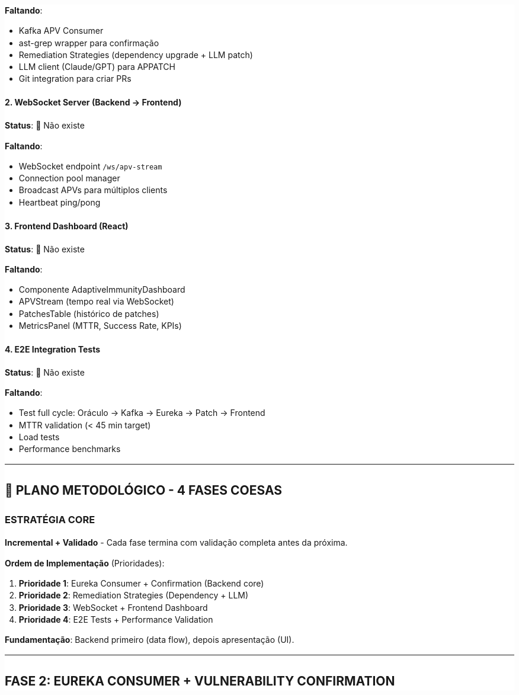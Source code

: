 **Faltando**:
- Kafka APV Consumer
- ast-grep wrapper para confirmação
- Remediation Strategies (dependency upgrade + LLM patch)
- LLM client (Claude/GPT) para APPATCH
- Git integration para criar PRs

#### 2. WebSocket Server (Backend → Frontend)
**Status**: 🔴 Não existe

**Faltando**:
- WebSocket endpoint `/ws/apv-stream`
- Connection pool manager
- Broadcast APVs para múltiplos clients
- Heartbeat ping/pong

#### 3. Frontend Dashboard (React)
**Status**: 🔴 Não existe

**Faltando**:
- Componente AdaptiveImmunityDashboard
- APVStream (tempo real via WebSocket)
- PatchesTable (histórico de patches)
- MetricsPanel (MTTR, Success Rate, KPIs)

#### 4. E2E Integration Tests
**Status**: 🔴 Não existe

**Faltando**:
- Test full cycle: Oráculo → Kafka → Eureka → Patch → Frontend
- MTTR validation (< 45 min target)
- Load tests
- Performance benchmarks

---

## 🎯 PLANO METODOLÓGICO - 4 FASES COESAS

### ESTRATÉGIA CORE
**Incremental + Validado** - Cada fase termina com validação completa antes da próxima.

**Ordem de Implementação** (Prioridades):
1. **Prioridade 1**: Eureka Consumer + Confirmation (Backend core)
2. **Prioridade 2**: Remediation Strategies (Dependency + LLM)
3. **Prioridade 3**: WebSocket + Frontend Dashboard
4. **Prioridade 4**: E2E Tests + Performance Validation

**Fundamentação**: Backend primeiro (data flow), depois apresentação (UI).

---

## FASE 2: EUREKA CONSUMER + VULNERABILITY CONFIRMATION
